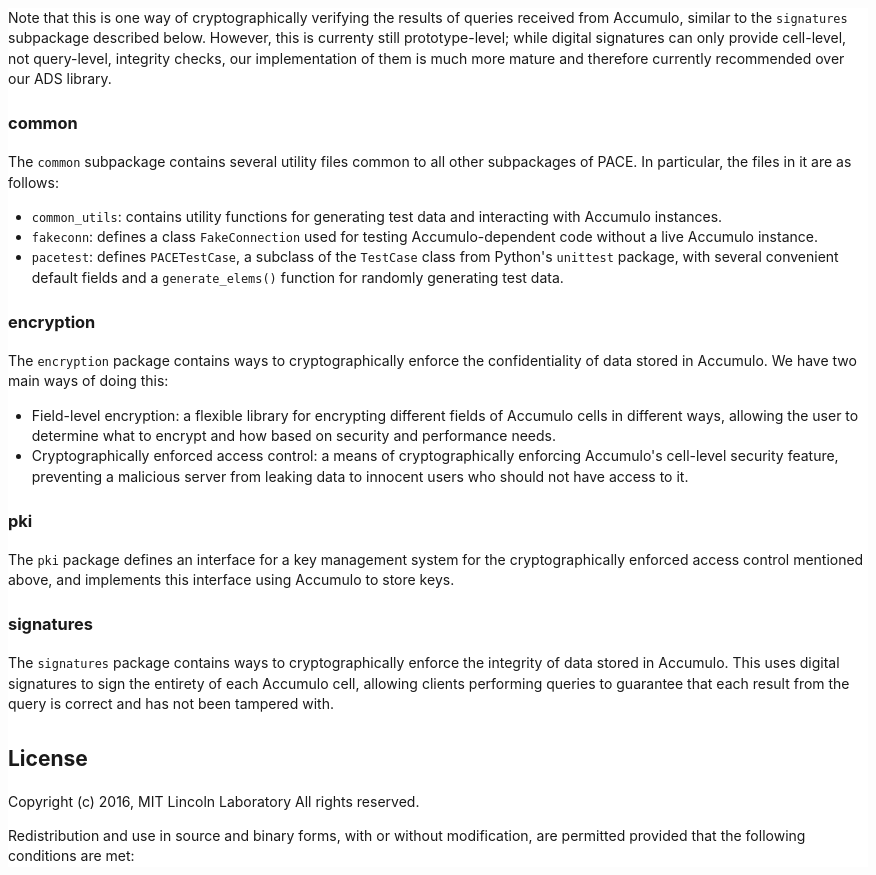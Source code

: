 Note that this is one way of cryptographically verifying the results of queries
received from Accumulo, similar to the `signatures` subpackage described below.
However, this is currenty still prototype-level; while digital signatures can
only provide cell-level, not query-level, integrity checks, our implementation
of them is much more mature and therefore currently recommended over our ADS
library.

### common

The `common` subpackage contains several utility files common to all other
subpackages of PACE. In particular, the files in it are as follows:

- `common_utils`: contains utility functions for generating test data and
  interacting with Accumulo instances.
- `fakeconn`: defines a class `FakeConnection` used for testing
  Accumulo-dependent code without a live Accumulo instance.
- `pacetest`: defines `PACETestCase`, a subclass of the `TestCase` class from
  Python's `unittest` package, with several convenient default fields and a
  `generate_elems()` function for randomly generating test data.

### encryption

The `encryption` package contains ways to cryptographically enforce the
confidentiality of data stored in Accumulo. We have two main ways of doing this:

- Field-level encryption: a flexible library for encrypting different fields of
  Accumulo cells in different ways, allowing the user to determine what to
  encrypt and how based on security and performance needs.
- Cryptographically enforced access control: a means of
  cryptographically enforcing Accumulo's cell-level security feature, preventing
  a malicious server from leaking data to innocent users who should not have
  access to it.

### pki

The `pki` package defines an interface for a key management system for the
cryptographically enforced access control mentioned above, and implements this
interface using Accumulo to store keys.

### signatures

The `signatures` package contains ways to cryptographically enforce the
integrity of data stored in Accumulo. This uses digital signatures to sign the
entirety of each Accumulo cell, allowing clients performing queries to guarantee
that each result from the query is correct and has not been tampered with.

## License
Copyright (c) 2016, MIT Lincoln Laboratory
All rights reserved.

Redistribution and use in source and binary forms, with or without modification, are permitted provided that the following conditions are met:
